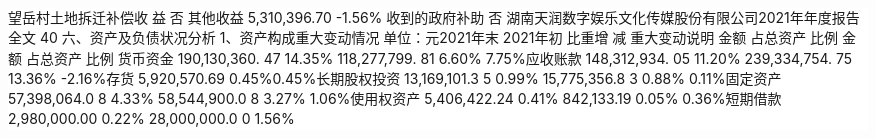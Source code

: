 望岳村土地拆迁补偿收
益
否
其他收益
5,310,396.70
-1.56%
收到的政府补助
否
湖南天润数字娱乐文化传媒股份有限公司2021年年度报告全文
40
六、资产及负债状况分析
1、资产构成重大变动情况
单位：元2021年末
2021年初
比重增
减
重大变动说明
金额
占总资产
比例
金额
占总资产
比例
货币资金
190,130,360.
47
14.35%
118,277,799.
81
6.60%
7.75%应收账款
148,312,934.
05
11.20%
239,334,754.
75
13.36%
-2.16%存货
5,920,570.69
0.45%0.45%长期股权投资
13,169,101.3
5
0.99%
15,775,356.8
3
0.88%
0.11%固定资产
57,398,064.0
8
4.33%
58,544,900.0
8
3.27%
1.06%使用权资产
5,406,422.24
0.41%
842,133.19
0.05%
0.36%短期借款
2,980,000.00
0.22%
28,000,000.0
0
1.56%